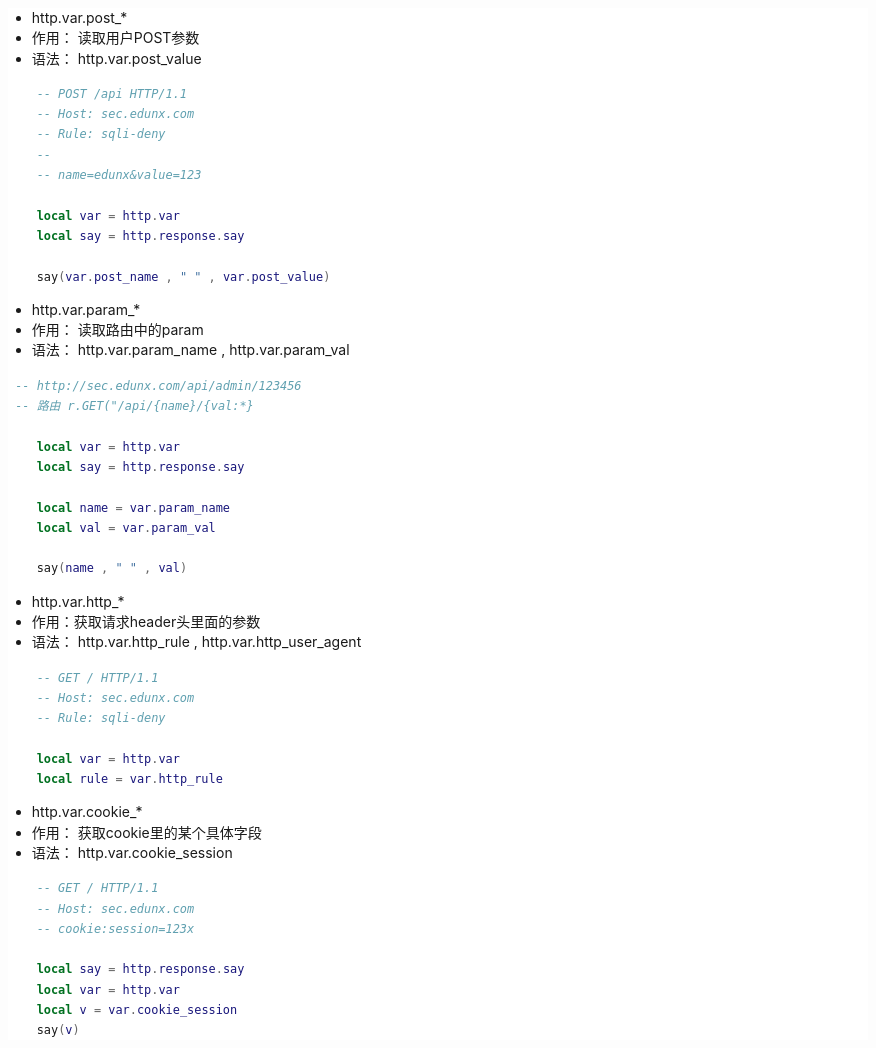 - http.var.post_*
- 作用： 读取用户POST参数
- 语法： http.var.post_value
```lua
    -- POST /api HTTP/1.1
    -- Host: sec.edunx.com
    -- Rule: sqli-deny
    --
    -- name=edunx&value=123
    
    local var = http.var
    local say = http.response.say

    say(var.post_name , " " , var.post_value)
```

- http.var.param_*
- 作用： 读取路由中的param
- 语法： http.var.param_name , http.var.param_val
```lua
 -- http://sec.edunx.com/api/admin/123456
 -- 路由 r.GET("/api/{name}/{val:*}

    local var = http.var
    local say = http.response.say

    local name = var.param_name 
    local val = var.param_val

    say(name , " " , val)
```

- http.var.http_*
- 作用：获取请求header头里面的参数
- 语法： http.var.http_rule , http.var.http_user_agent
```lua
    -- GET / HTTP/1.1
    -- Host: sec.edunx.com
    -- Rule: sqli-deny

    local var = http.var
    local rule = var.http_rule
```
- http.var.cookie_*
- 作用： 获取cookie里的某个具体字段
- 语法： http.var.cookie_session

```lua
    -- GET / HTTP/1.1
    -- Host: sec.edunx.com
    -- cookie:session=123x

    local say = http.response.say
    local var = http.var
    local v = var.cookie_session
    say(v)
```
